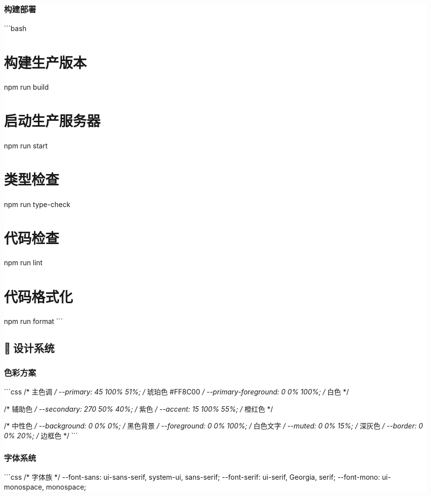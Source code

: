### 构建部署

\`\`\`bash
# 构建生产版本
npm run build

# 启动生产服务器
npm run start

# 类型检查
npm run type-check

# 代码检查
npm run lint

# 代码格式化
npm run format
\`\`\`

## 🎨 设计系统

### 色彩方案

\`\`\`css
/* 主色调 */
--primary: 45 100% 51%;           /* 琥珀色 #FF8C00 */
--primary-foreground: 0 0% 100%;  /* 白色 */

/* 辅助色 */
--secondary: 270 50% 40%;         /* 紫色 */
--accent: 15 100% 55%;            /* 橙红色 */

/* 中性色 */
--background: 0 0% 0%;            /* 黑色背景 */
--foreground: 0 0% 100%;          /* 白色文字 */
--muted: 0 0% 15%;                /* 深灰色 */
--border: 0 0% 20%;               /* 边框色 */
\`\`\`

### 字体系统

\`\`\`css
/* 字体族 */
--font-sans: ui-sans-serif, system-ui, sans-serif;
--font-serif: ui-serif, Georgia, serif;
--font-mono: ui-monospace, monospace;
